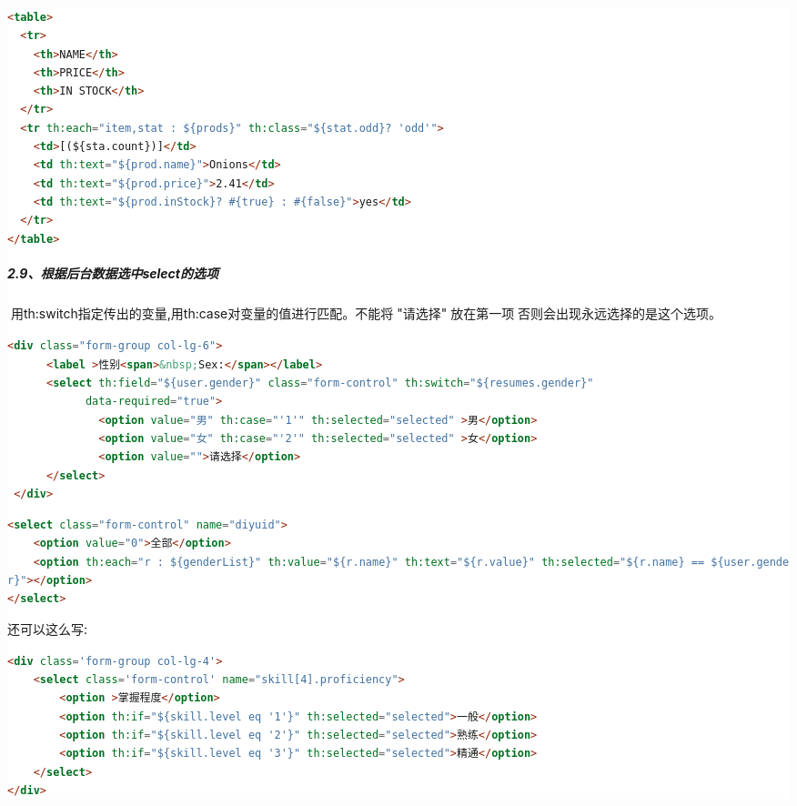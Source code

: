 ```html
<table>
  <tr>
    <th>NAME</th>
    <th>PRICE</th>
    <th>IN STOCK</th>
  </tr>
  <tr th:each="item,stat : ${prods}" th:class="${stat.odd}? 'odd'">
   	<td>[(${sta.count})]</td>
    <td th:text="${prod.name}">Onions</td>
    <td th:text="${prod.price}">2.41</td>
    <td th:text="${prod.inStock}? #{true} : #{false}">yes</td>
  </tr>
</table>
```



##### 2.9、根据后台数据选中select的选项

​	用th:switch指定传出的变量,用th:case对变量的值进行匹配。不能将 "请选择" 放在第一项  否则会出现永远选择的是这个选项。

~~~html
<div class="form-group col-lg-6">
      <label >性别<span>&nbsp;Sex:</span></label>
      <select th:field="${user.gender}" class="form-control" th:switch="${resumes.gender}"
            data-required="true">
              <option value="男" th:case="'1'" th:selected="selected" >男</option>
              <option value="女" th:case="'2'" th:selected="selected" >女</option>
              <option value="">请选择</option>
      </select>
 </div>
~~~

~~~html
<select class="form-control" name="diyuid">
	<option value="0">全部</option>
	<option th:each="r : ${genderList}" th:value="${r.name}" th:text="${r.value}" th:selected="${r.name} == ${user.gender}"></option>
</select>
~~~

还可以这么写:

~~~html
<div class='form-group col-lg-4'>
    <select class='form-control' name="skill[4].proficiency">
        <option >掌握程度</option>
        <option th:if="${skill.level eq '1'}" th:selected="selected">一般</option>
        <option th:if="${skill.level eq '2'}" th:selected="selected">熟练</option>
        <option th:if="${skill.level eq '3'}" th:selected="selected">精通</option>
    </select>
</div>
~~~


